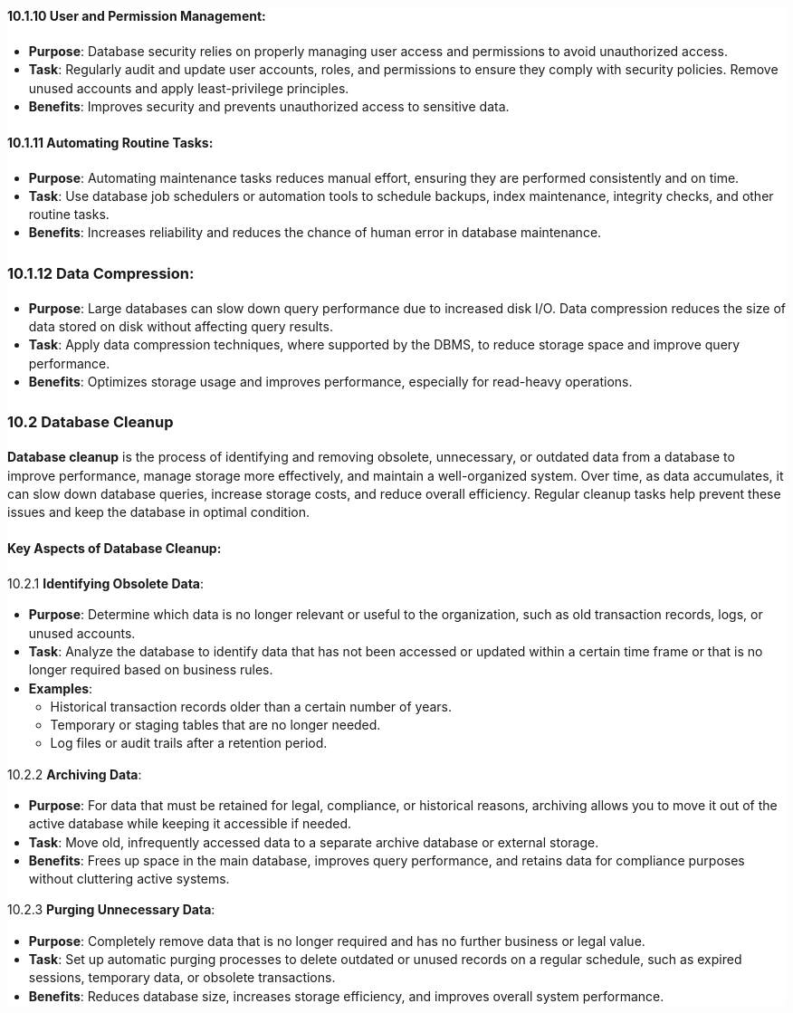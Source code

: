 #### 10.1.10 **User and Permission Management**:
   - **Purpose**: Database security relies on properly managing user access and permissions to avoid unauthorized access.
   - **Task**: Regularly audit and update user accounts, roles, and permissions to ensure they comply with security policies. Remove unused accounts and apply least-privilege principles.
   - **Benefits**: Improves security and prevents unauthorized access to sensitive data.

#### 10.1.11 **Automating Routine Tasks**:
   - **Purpose**: Automating maintenance tasks reduces manual effort, ensuring they are performed consistently and on time.
   - **Task**: Use database job schedulers or automation tools to schedule backups, index maintenance, integrity checks, and other routine tasks.
   - **Benefits**: Increases reliability and reduces the chance of human error in database maintenance.

### 10.1.12 **Data Compression**:
   - **Purpose**: Large databases can slow down query performance due to increased disk I/O. Data compression reduces the size of data stored on disk without affecting query results.
   - **Task**: Apply data compression techniques, where supported by the DBMS, to reduce storage space and improve query performance.
   - **Benefits**: Optimizes storage usage and improves performance, especially for read-heavy operations.


### 10.2 Database Cleanup
**Database cleanup** is the process of identifying and removing obsolete, unnecessary, or outdated data from a database to improve performance, manage storage more effectively, and maintain a well-organized system. Over time, as data accumulates, it can slow down database queries, increase storage costs, and reduce overall efficiency. Regular cleanup tasks help prevent these issues and keep the database in optimal condition.

#### Key Aspects of Database Cleanup:

10.2.1 **Identifying Obsolete Data**:
   - **Purpose**: Determine which data is no longer relevant or useful to the organization, such as old transaction records, logs, or unused accounts.
   - **Task**: Analyze the database to identify data that has not been accessed or updated within a certain time frame or that is no longer required based on business rules.
   - **Examples**:
     - Historical transaction records older than a certain number of years.
     - Temporary or staging tables that are no longer needed.
     - Log files or audit trails after a retention period.

10.2.2 **Archiving Data**:
   - **Purpose**: For data that must be retained for legal, compliance, or historical reasons, archiving allows you to move it out of the active database while keeping it accessible if needed.
   - **Task**: Move old, infrequently accessed data to a separate archive database or external storage.
   - **Benefits**: Frees up space in the main database, improves query performance, and retains data for compliance purposes without cluttering active systems.

10.2.3 **Purging Unnecessary Data**:
   - **Purpose**: Completely remove data that is no longer required and has no further business or legal value.
   - **Task**: Set up automatic purging processes to delete outdated or unused records on a regular schedule, such as expired sessions, temporary data, or obsolete transactions.
   - **Benefits**: Reduces database size, increases storage efficiency, and improves overall system performance.
